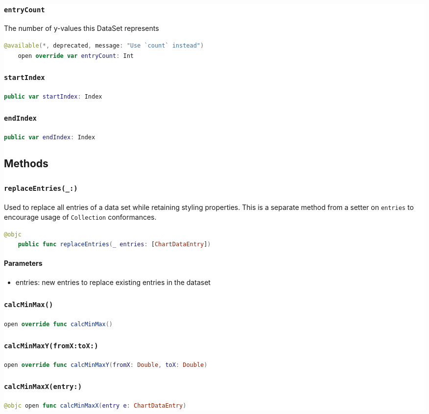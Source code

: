 ### `entryCount`

The number of y-values this DataSet represents

``` swift
@available(*, deprecated, message: "Use `count` instead")
    open override var entryCount: Int 
```

### `startIndex`

``` swift
public var startIndex: Index 
```

### `endIndex`

``` swift
public var endIndex: Index 
```

## Methods

### `replaceEntries(_:)`

Used to replace all entries of a data set while retaining styling properties.
This is a separate method from a setter on `entries` to encourage usage
of `Collection` conformances.

``` swift
@objc
    public func replaceEntries(_ entries: [ChartDataEntry]) 
```

#### Parameters

  - entries: new entries to replace existing entries in the dataset

### `calcMinMax()`

``` swift
open override func calcMinMax()
```

### `calcMinMaxY(fromX:toX:)`

``` swift
open override func calcMinMaxY(fromX: Double, toX: Double)
```

### `calcMinMaxX(entry:)`

``` swift
@objc open func calcMinMaxX(entry e: ChartDataEntry)
```
